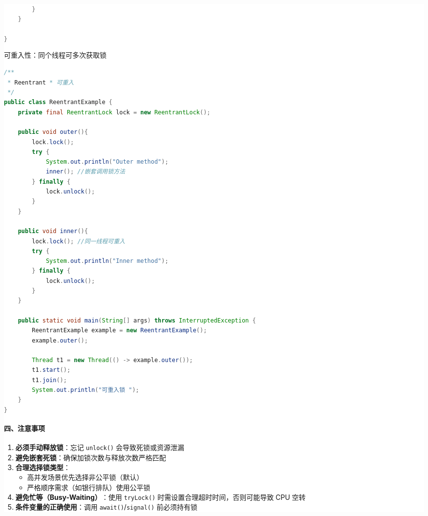 ```java
        }  
    }  
  
}
```
可重入性：同个线程可多次获取锁
```java
/**  
 * Reentrant * 可重入  
 */  
public class ReentrantExample {  
    private final ReentrantLock lock = new ReentrantLock();  
  
    public void outer(){  
        lock.lock();  
        try {  
            System.out.println("Outer method");  
            inner(); //嵌套调用锁方法  
        } finally {  
            lock.unlock();  
        }  
    }  
  
    public void inner(){  
        lock.lock(); //同一线程可重入  
        try {  
            System.out.println("Inner method");  
        } finally {  
            lock.unlock();  
        }  
    }  
  
    public static void main(String[] args) throws InterruptedException {  
        ReentrantExample example = new ReentrantExample();  
        example.outer();  
  
        Thread t1 = new Thread(() -> example.outer()); 
        t1.start();  
        t1.join();   
        System.out.println("可重入锁 ");  
    }  
}
```
#### 四、注意事项
1. ​**必须手动释放锁**​：忘记 `unlock()` 会导致死锁或资源泄漏
2. ​**避免嵌套死锁**​：确保加锁次数与释放次数严格匹配
3. ​**合理选择锁类型**​：
    - 高并发场景优先选择非公平锁（默认）
    - 严格顺序需求（如银行排队）使用公平锁
4. ​**避免忙等（Busy-Waiting）​**​：使用 `tryLock()` 时需设置合理超时时间，否则可能导致 CPU 空转
5. ​**条件变量的正确使用**​：调用 `await()`/`signal()` 前必须持有锁
